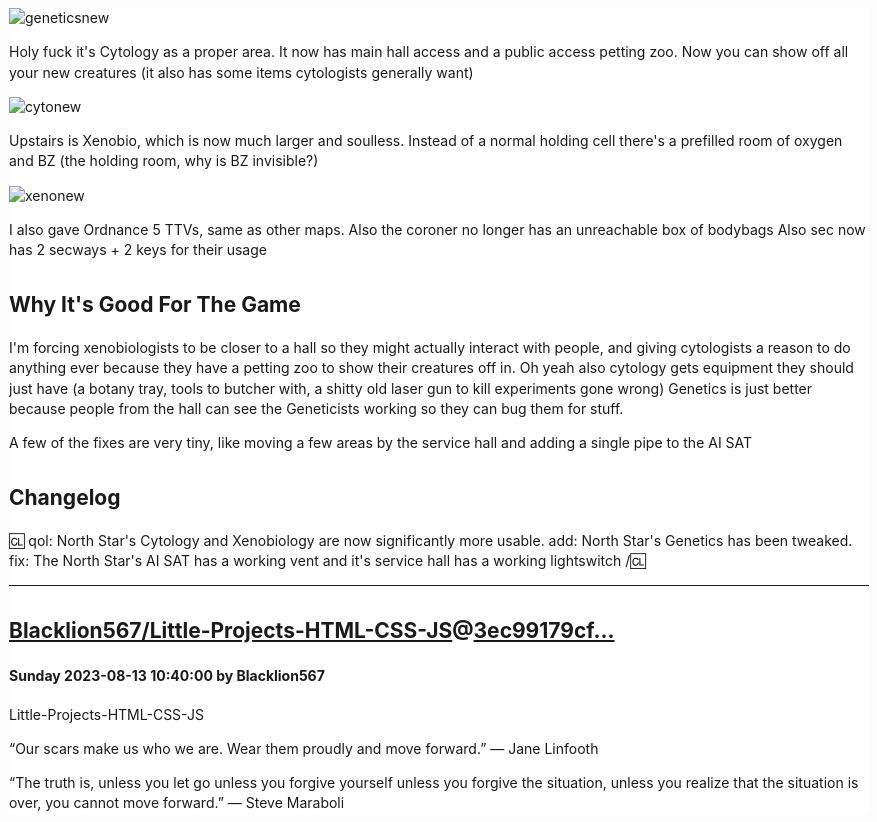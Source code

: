 ![geneticsnew](https://github.com/tgstation/tgstation/assets/73589390/7c10d75b-2a7a-47b2-a6ca-a30354d713c3)

Holy fuck it's Cytology as a proper area. It now has main hall access
and a public access petting zoo. Now you can show off all your new
creatures (it also has some items cytologists generally want)

![cytonew](https://github.com/tgstation/tgstation/assets/73589390/7d9256c9-b39a-4502-b599-9226a2ca5cd8)

Upstairs is Xenobio, which is now much larger and soulless. Instead of a
normal holding cell there's a prefilled room of oxygen and BZ (the
holding room, why is BZ invisible?)

![xenonew](https://github.com/tgstation/tgstation/assets/73589390/5dc28dba-a051-4858-a9fc-16d51e987c33)

I also gave Ordnance 5 TTVs, same as other maps.
Also the coroner no longer has an unreachable box of bodybags
Also sec now has 2 secways + 2 keys for their usage
## Why It's Good For The Game
I'm forcing xenobiologists to be closer to a hall so they might actually
interact with people, and giving cytologists a reason to do anything
ever because they have a petting zoo to show their creatures off in. Oh
yeah also cytology gets equipment they should just have (a botany tray,
tools to butcher with, a shitty old laser gun to kill experiments gone
wrong)
Genetics is just better because people from the hall can see the
Geneticists working so they can bug them for stuff.

A few of the fixes are very tiny, like moving a few areas by the service
hall and adding a single pipe to the AI SAT
## Changelog
:cl:
qol: North Star's Cytology and Xenobiology are now significantly more
usable.
add: North Star's Genetics has been tweaked.
fix: The North Star's AI SAT has a working vent and it's service hall
has a working lightswitch
/:cl:

---
## [Blacklion567/Little-Projects-HTML-CSS-JS](https://github.com/Blacklion567/Little-Projects-HTML-CSS-JS)@[3ec99179cf...](https://github.com/Blacklion567/Little-Projects-HTML-CSS-JS/commit/3ec99179cf7e706c58586aa2c04d1bac4eea60a9)
#### Sunday 2023-08-13 10:40:00 by Blacklion567

Little-Projects-HTML-CSS-JS

“Our scars make us who we are. Wear them proudly and move forward.” ― Jane Linfooth

“The truth is, unless you let go unless you forgive yourself unless you forgive the situation, unless you realize that the situation is over, you cannot move forward.” ― Steve Maraboli
